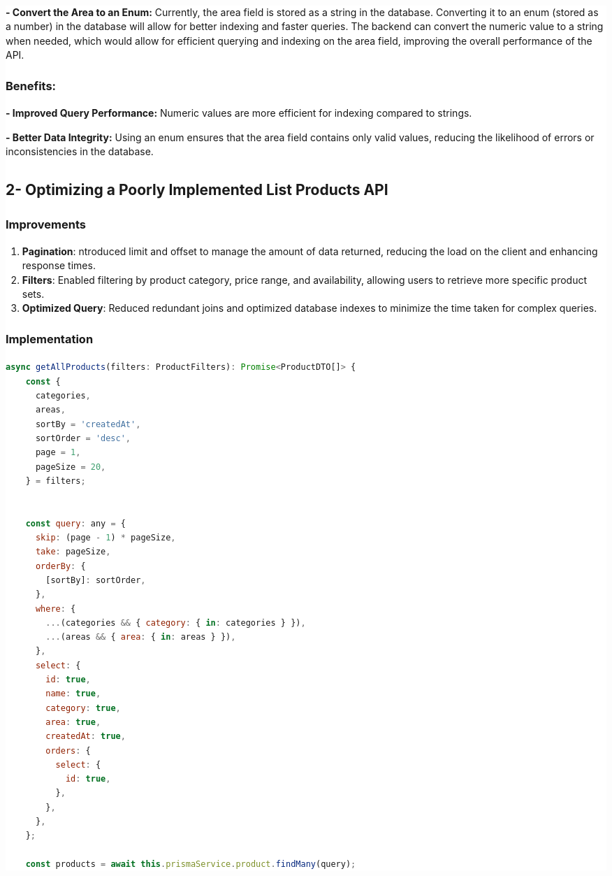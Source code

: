 **- Convert the Area to an Enum:** Currently, the area field is stored as a string in the database. Converting it to an enum (stored as a number) in the database will allow for better indexing and faster queries. The backend can convert the numeric value to a string when needed, which would allow for efficient querying and indexing on the area field, improving the overall performance of the API.

### Benefits:
**- Improved Query Performance:** Numeric values are more efficient for indexing compared to strings.

**- Better Data Integrity:** Using an enum ensures that the area field contains only valid values, reducing the likelihood of errors or inconsistencies in the database.


## 2- Optimizing a Poorly Implemented List Products API

### Improvements

1. **Pagination**: ntroduced limit and offset to manage the amount of data returned, reducing the load on the client and enhancing response times.
2. **Filters**: Enabled filtering by product category, price range, and availability, allowing users to retrieve more specific product sets.
3. **Optimized Query**: Reduced redundant joins and optimized database indexes to minimize the time taken for complex queries.


### Implementation

```javascript
async getAllProducts(filters: ProductFilters): Promise<ProductDTO[]> {
    const {
      categories,
      areas,
      sortBy = 'createdAt', 
      sortOrder = 'desc',
      page = 1,
      pageSize = 20,
    } = filters;

  
    const query: any = {
      skip: (page - 1) * pageSize, 
      take: pageSize, 
      orderBy: {
        [sortBy]: sortOrder, 
      },
      where: {
        ...(categories && { category: { in: categories } }),
        ...(areas && { area: { in: areas } }),
      },
      select: {
        id: true,
        name: true,
        category: true,
        area: true,
        createdAt: true,
        orders: {
          select: {
            id: true, 
          },
        },
      },
    };

    const products = await this.prismaService.product.findMany(query);

```